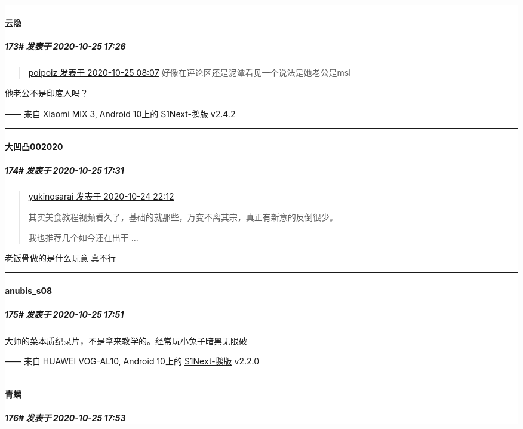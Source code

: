 





*****

####  云隐  
##### 173#       发表于 2020-10-25 17:26



<blockquote><a href="httphttps://bbs.saraba1st.com/2b/forum.php?mod=redirect&amp;goto=findpost&amp;pid=49160583&amp;ptid=1966868" target="_blank">poipoiz 发表于 2020-10-25 08:07</a>
好像在评论区还是泥潭看见一个说法是她老公是msl</blockquote>
他老公不是印度人吗？

—— 来自 Xiaomi MIX 3, Android 10上的 [S1Next-鹅版](https://github.com/ykrank/S1-Next/releases) v2.4.2







*****

####  大凹凸002020  
##### 174#       发表于 2020-10-25 17:31



<blockquote><a href="httphttps://bbs.saraba1st.com/2b/forum.php?mod=redirect&amp;goto=findpost&amp;pid=49157093&amp;ptid=1966868" target="_blank">yukinosarai 发表于 2020-10-24 22:12</a>

其实美食教程视频看久了，基础的就那些，万变不离其宗，真正有新意的反倒很少。

我也推荐几个如今还在出干 ...</blockquote>
老饭骨做的是什么玩意 真不行







*****

####  anubis_s08  
##### 175#       发表于 2020-10-25 17:51




大师的菜本质纪录片，不是拿来教学的。经常玩小兔子暗黑无限破

—— 来自 HUAWEI VOG-AL10, Android 10上的 [S1Next-鹅版](https://github.com/ykrank/S1-Next/releases) v2.2.0







*****

####  青螭  
##### 176#       发表于 2020-10-25 17:53
